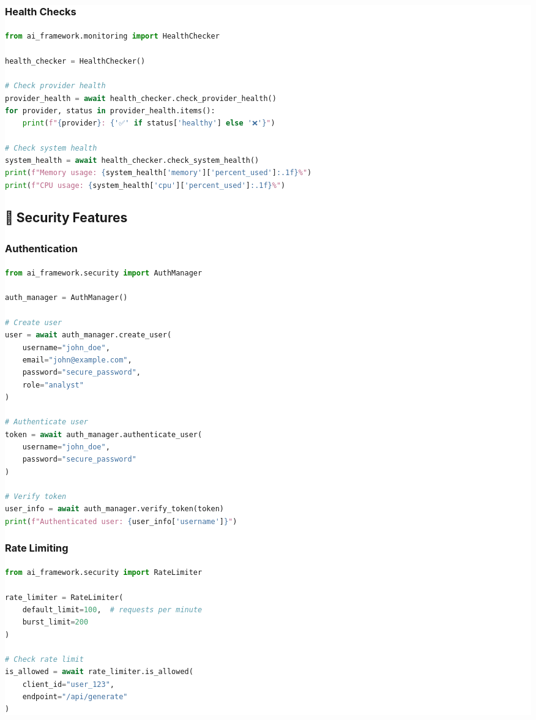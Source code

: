 ```python
```

### Health Checks

```python
from ai_framework.monitoring import HealthChecker

health_checker = HealthChecker()

# Check provider health
provider_health = await health_checker.check_provider_health()
for provider, status in provider_health.items():
    print(f"{provider}: {'✅' if status['healthy'] else '❌'}")

# Check system health
system_health = await health_checker.check_system_health()
print(f"Memory usage: {system_health['memory']['percent_used']:.1f}%")
print(f"CPU usage: {system_health['cpu']['percent_used']:.1f}%")
```

## 🔐 Security Features

### Authentication

```python
from ai_framework.security import AuthManager

auth_manager = AuthManager()

# Create user
user = await auth_manager.create_user(
    username="john_doe",
    email="john@example.com",
    password="secure_password",
    role="analyst"
)

# Authenticate user
token = await auth_manager.authenticate_user(
    username="john_doe",
    password="secure_password"
)

# Verify token
user_info = await auth_manager.verify_token(token)
print(f"Authenticated user: {user_info['username']}")
```

### Rate Limiting

```python
from ai_framework.security import RateLimiter

rate_limiter = RateLimiter(
    default_limit=100,  # requests per minute
    burst_limit=200
)

# Check rate limit
is_allowed = await rate_limiter.is_allowed(
    client_id="user_123",
    endpoint="/api/generate"
)

```